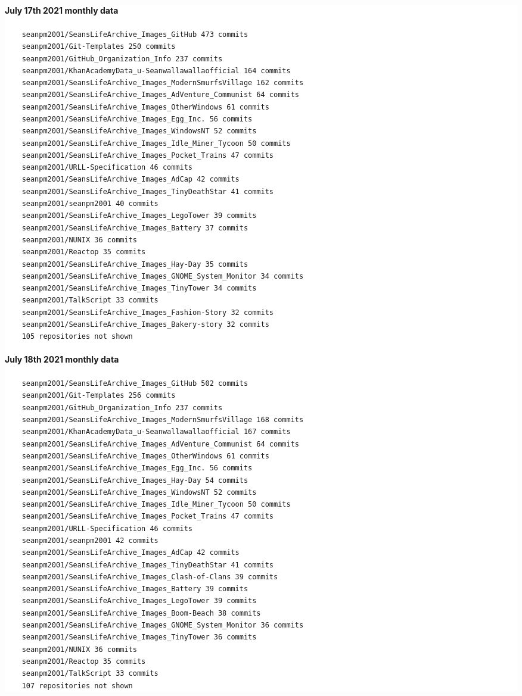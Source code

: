 #### July 17th 2021 monthly data

```github-calendar:monthly
    seanpm2001/SeansLifeArchive_Images_GitHub 473 commits
    seanpm2001/Git-Templates 250 commits
    seanpm2001/GitHub_Organization_Info 237 commits
    seanpm2001/KhanAcademyData_u-Seanwallawallaofficial 164 commits
    seanpm2001/SeansLifeArchive_Images_ModernSmurfsVillage 162 commits
    seanpm2001/SeansLifeArchive_Images_AdVenture_Communist 64 commits
    seanpm2001/SeansLifeArchive_Images_OtherWindows 61 commits
    seanpm2001/SeansLifeArchive_Images_Egg_Inc. 56 commits
    seanpm2001/SeansLifeArchive_Images_WindowsNT 52 commits
    seanpm2001/SeansLifeArchive_Images_Idle_Miner_Tycoon 50 commits
    seanpm2001/SeansLifeArchive_Images_Pocket_Trains 47 commits
    seanpm2001/URLL-Specification 46 commits
    seanpm2001/SeansLifeArchive_Images_AdCap 42 commits
    seanpm2001/SeansLifeArchive_Images_TinyDeathStar 41 commits
    seanpm2001/seanpm2001 40 commits
    seanpm2001/SeansLifeArchive_Images_LegoTower 39 commits
    seanpm2001/SeansLifeArchive_Images_Battery 37 commits
    seanpm2001/NUNIX 36 commits
    seanpm2001/Reactop 35 commits
    seanpm2001/SeansLifeArchive_Images_Hay-Day 35 commits
    seanpm2001/SeansLifeArchive_Images_GNOME_System_Monitor 34 commits
    seanpm2001/SeansLifeArchive_Images_TinyTower 34 commits
    seanpm2001/TalkScript 33 commits
    seanpm2001/SeansLifeArchive_Images_Fashion-Story 32 commits
    seanpm2001/SeansLifeArchive_Images_Bakery-story 32 commits
    105 repositories not shown
```

#### July 18th 2021 monthly data

```github-calendar:monthly
    seanpm2001/SeansLifeArchive_Images_GitHub 502 commits
    seanpm2001/Git-Templates 256 commits
    seanpm2001/GitHub_Organization_Info 237 commits
    seanpm2001/SeansLifeArchive_Images_ModernSmurfsVillage 168 commits
    seanpm2001/KhanAcademyData_u-Seanwallawallaofficial 167 commits
    seanpm2001/SeansLifeArchive_Images_AdVenture_Communist 64 commits
    seanpm2001/SeansLifeArchive_Images_OtherWindows 61 commits
    seanpm2001/SeansLifeArchive_Images_Egg_Inc. 56 commits
    seanpm2001/SeansLifeArchive_Images_Hay-Day 54 commits
    seanpm2001/SeansLifeArchive_Images_WindowsNT 52 commits
    seanpm2001/SeansLifeArchive_Images_Idle_Miner_Tycoon 50 commits
    seanpm2001/SeansLifeArchive_Images_Pocket_Trains 47 commits
    seanpm2001/URLL-Specification 46 commits
    seanpm2001/seanpm2001 42 commits
    seanpm2001/SeansLifeArchive_Images_AdCap 42 commits
    seanpm2001/SeansLifeArchive_Images_TinyDeathStar 41 commits
    seanpm2001/SeansLifeArchive_Images_Clash-of-Clans 39 commits
    seanpm2001/SeansLifeArchive_Images_Battery 39 commits
    seanpm2001/SeansLifeArchive_Images_LegoTower 39 commits
    seanpm2001/SeansLifeArchive_Images_Boom-Beach 38 commits
    seanpm2001/SeansLifeArchive_Images_GNOME_System_Monitor 36 commits
    seanpm2001/SeansLifeArchive_Images_TinyTower 36 commits
    seanpm2001/NUNIX 36 commits
    seanpm2001/Reactop 35 commits
    seanpm2001/TalkScript 33 commits
    107 repositories not shown
```
